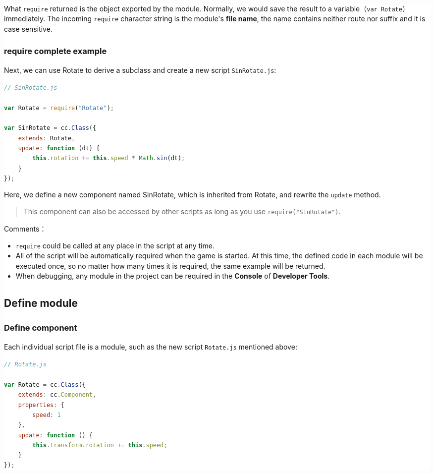 What `require` returned is the object exported by the module. Normally, we would save the result to a variable（`var Rotate`）immediately. The incoming `require` character string is the module's **file name**, the name contains neither route nor suffix and it is case sensitive.

### require complete example

Next, we can use Rotate to derive a subclass and create a new script `SinRotate.js`:

```js
// SinRotate.js

var Rotate = require("Rotate");

var SinRotate = cc.Class({
    extends: Rotate,
    update: function (dt) {
        this.rotation += this.speed * Math.sin(dt);
    }
});
```

Here, we define a new component named SinRotate, which is inherited from Rotate, and rewrite the `update` method.

> This component can also be accessed by other scripts as long as you use `require("SinRotate")`.

Comments：
  - `require` could be called at any place in the script at any time.
  - All of the script will be automatically required when the game is started. At this time, the defined code in each module will be executed once, so no matter how many times it is required, the same example will be returned.
  - When debugging, any module in the project can be required in the **Console** of **Developer Tools**.

## Define module

### Define component

Each individual script file is a module, such as the new script `Rotate.js` mentioned above:

```js
// Rotate.js

var Rotate = cc.Class({
    extends: cc.Component,
    properties: {
        speed: 1
    },
    update: function () {
        this.transform.rotation += this.speed;
    }
});
```
